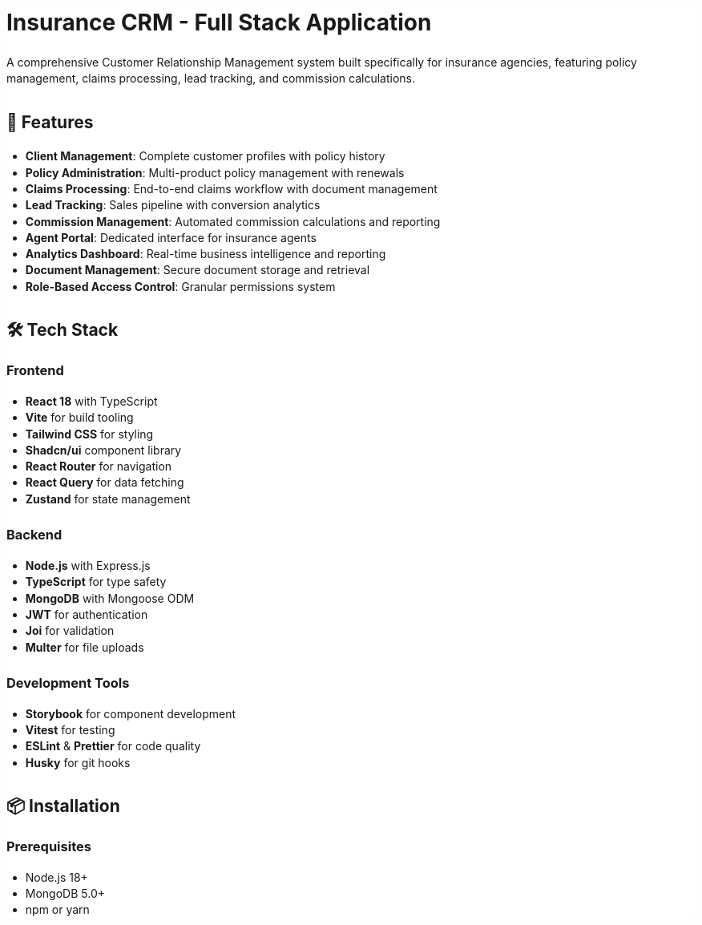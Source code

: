 
# Insurance CRM - Full Stack Application

A comprehensive Customer Relationship Management system built specifically for insurance agencies, featuring policy management, claims processing, lead tracking, and commission calculations.

## 🚀 Features

- **Client Management**: Complete customer profiles with policy history
- **Policy Administration**: Multi-product policy management with renewals
- **Claims Processing**: End-to-end claims workflow with document management
- **Lead Tracking**: Sales pipeline with conversion analytics
- **Commission Management**: Automated commission calculations and reporting
- **Agent Portal**: Dedicated interface for insurance agents
- **Analytics Dashboard**: Real-time business intelligence and reporting
- **Document Management**: Secure document storage and retrieval
- **Role-Based Access Control**: Granular permissions system

## 🛠️ Tech Stack

### Frontend
- **React 18** with TypeScript
- **Vite** for build tooling
- **Tailwind CSS** for styling
- **Shadcn/ui** component library
- **React Router** for navigation
- **React Query** for data fetching
- **Zustand** for state management

### Backend
- **Node.js** with Express.js
- **TypeScript** for type safety
- **MongoDB** with Mongoose ODM
- **JWT** for authentication
- **Joi** for validation
- **Multer** for file uploads

### Development Tools
- **Storybook** for component development
- **Vitest** for testing
- **ESLint** & **Prettier** for code quality
- **Husky** for git hooks

## 📦 Installation

### Prerequisites
- Node.js 18+ 
- MongoDB 5.0+
- npm or yarn
